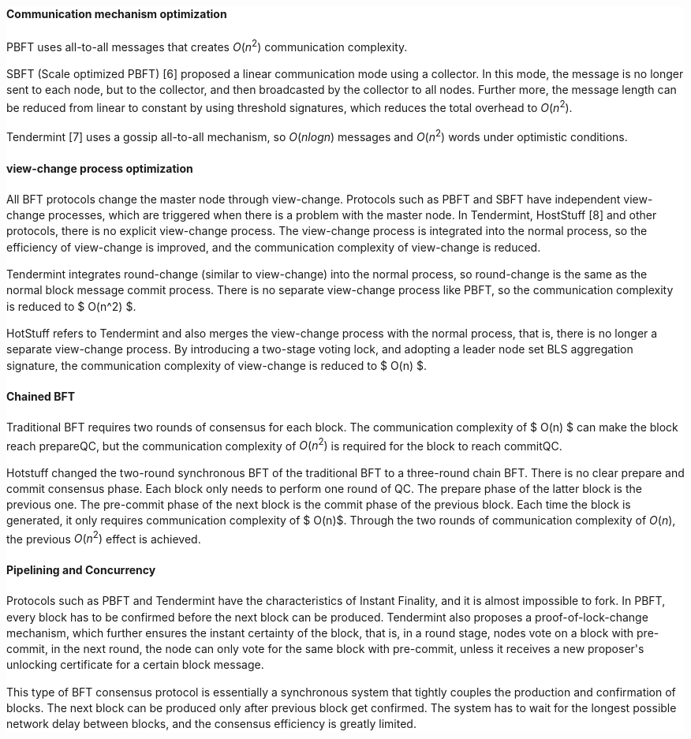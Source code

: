 #### Communication mechanism optimization

PBFT uses all-to-all messages that creates $O(n^2)$ communication complexity.

SBFT (Scale optimized PBFT) [6] proposed a linear communication mode using a collector. In this mode, the message is no longer sent to each node, but to the collector, and then broadcasted by the collector to all nodes. Further more, the message length can be reduced from linear to constant by using threshold signatures, which reduces the total overhead to $O(n^2)$.

Tendermint [7] uses a gossip all-to-all mechanism, so $O(nlogn)$ messages and $O(n^2)$ words under optimistic conditions.

#### view-change process optimization

All BFT protocols change the master node through view-change. Protocols such as PBFT and SBFT have independent view-change processes, which are triggered when there is a problem with the master node. In Tendermint, HostStuff [8] and other protocols, there is no explicit view-change process. The view-change process is integrated into the normal process, so the efficiency of view-change is improved, and the communication complexity of view-change is reduced.

Tendermint integrates round-change (similar to view-change) into the normal process, so round-change is the same as the normal block message commit process. There is no separate view-change process like PBFT, so the communication complexity is reduced to $ O(n^2) $.

HotStuff refers to Tendermint and also merges the view-change process with the normal process, that is, there is no longer a separate view-change process. By introducing a two-stage voting lock, and adopting a leader node set BLS aggregation signature, the communication complexity of view-change is reduced to $ O(n) $.

#### Chained BFT

Traditional BFT requires two rounds of consensus for each block. The communication complexity of $ O(n) $ can make the block reach prepareQC, but the communication complexity of $O(n^2)$ is required for the block to reach commitQC.

Hotstuff changed the two-round synchronous BFT of the traditional BFT to a three-round chain BFT. There is no clear prepare and commit consensus phase. Each block only needs to perform one round of QC. The prepare phase of the latter block is the previous one. The pre-commit phase of the next block is the commit phase of the previous block. Each time the block is generated, it only requires communication complexity of $ O(n)$. Through the two rounds of communication complexity of $O(n)$, the previous $O(n^2)$ effect is achieved.

#### Pipelining and Concurrency

Protocols such as PBFT and Tendermint have the characteristics of Instant Finality, and it is almost impossible to fork. In PBFT, every block has to be confirmed before the next block can be produced. Tendermint also proposes a proof-of-lock-change mechanism, which further ensures the instant certainty of the block, that is, in a round stage, nodes vote on a block with pre-commit, in the next round, the node can only vote for the same block with pre-commit, unless it receives a new proposer's unlocking certificate for a certain block message.

This type of BFT consensus protocol is essentially a synchronous system that tightly couples the production and confirmation of blocks. The next block can be produced only after previous block get confirmed. The system has to wait for the longest possible network delay between blocks, and the consensus efficiency is greatly limited.

